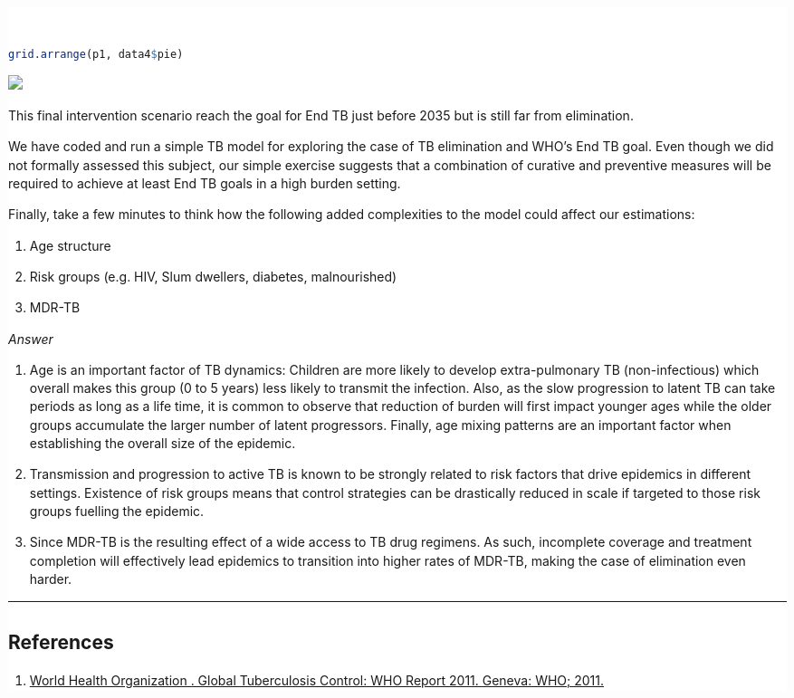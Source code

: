 ``` r


grid.arrange(p1, data4$pie)
```

![](../post/practical-tb_files/figure-gfm/practical-tb-26-1.png)

This final intervention scenario reach the goal for End TB just before
2035 but is still far from elimination.

We have coded and run a simple TB model for exploring the case of TB
elimination and WHO’s End TB goal. Even though we did not formally
assessed this subject, our simple exercise suggests that a combination
of curative and preventive measures will be required to achieve at least
End TB goals in a high burden setting.

Finally, take a few minutes to think how the following added
complexities to the model could affect our estimations:

1)  Age structure

2)  Risk groups (e.g. HIV, Slum dwellers, diabetes, malnourished)

3)  MDR-TB





*Answer*

1)  Age is an important factor of TB dynamics: Children are more likely
    to develop extra-pulmonary TB (non-infectious) which overall makes
    this group (0 to 5 years) less likely to transmit the infection.
    Also, as the slow progression to latent TB can take periods as long
    as a life time, it is common to observe that reduction of burden
    will first impact younger ages while the older groups accumulate the
    larger number of latent progressors. Finally, age mixing patterns
    are an important factor when establishing the overall size of the
    epidemic.

2)  Transmission and progression to active TB is known to be strongly
    related to risk factors that drive epidemics in different settings.
    Existence of risk groups means that control strategies can be
    drastically reduced in scale if targeted to those risk groups
    fuelling the epidemic.

3)  Since MDR-TB is the resulting effect of a wide access to TB drug
    regimens. As such, incomplete coverage and treatment completion will
    effectively lead epidemics to transition into higher rates of
    MDR-TB, making the case of elimination even harder.

-----

## References

1)  [World Health Organization . Global Tuberculosis Control: WHO
    Report 2011. Geneva:
    WHO; 2011.](https://apps.who.int/iris/handle/10665/44728)
